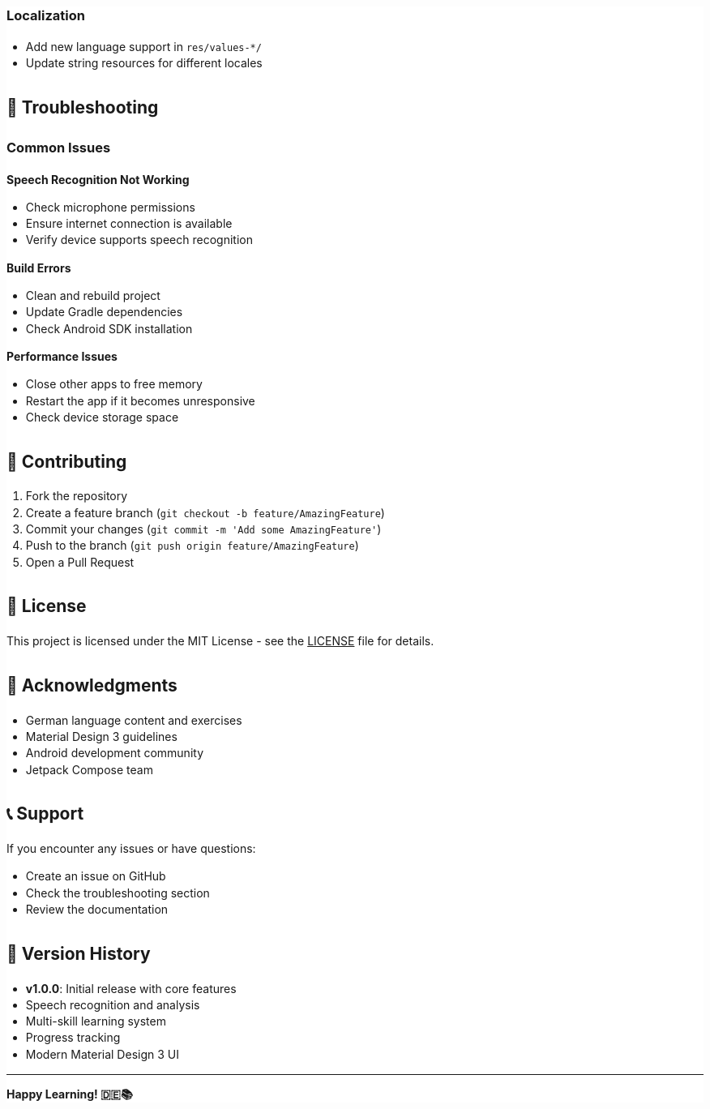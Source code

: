 ### Localization
- Add new language support in `res/values-*/`
- Update string resources for different locales

## 🐛 Troubleshooting

### Common Issues

**Speech Recognition Not Working**
- Check microphone permissions
- Ensure internet connection is available
- Verify device supports speech recognition

**Build Errors**
- Clean and rebuild project
- Update Gradle dependencies
- Check Android SDK installation

**Performance Issues**
- Close other apps to free memory
- Restart the app if it becomes unresponsive
- Check device storage space

## 🤝 Contributing

1. Fork the repository
2. Create a feature branch (`git checkout -b feature/AmazingFeature`)
3. Commit your changes (`git commit -m 'Add some AmazingFeature'`)
4. Push to the branch (`git push origin feature/AmazingFeature`)
5. Open a Pull Request

## 📄 License

This project is licensed under the MIT License - see the [LICENSE](LICENSE) file for details.

## 🙏 Acknowledgments

- German language content and exercises
- Material Design 3 guidelines
- Android development community
- Jetpack Compose team

## 📞 Support

If you encounter any issues or have questions:
- Create an issue on GitHub
- Check the troubleshooting section
- Review the documentation

## 🔄 Version History

- **v1.0.0**: Initial release with core features
- Speech recognition and analysis
- Multi-skill learning system
- Progress tracking
- Modern Material Design 3 UI

---

**Happy Learning! 🇩🇪📚**
